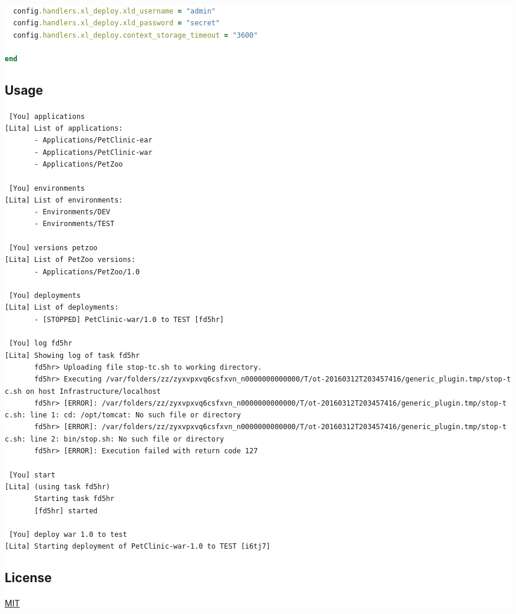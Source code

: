 ``` ruby
  config.handlers.xl_deploy.xld_username = "admin"
  config.handlers.xl_deploy.xld_password = "secret"
  config.handlers.xl_deploy.context_storage_timeout = "3600"

end
```

## Usage

```
 [You] applications
[Lita] List of applications:
       - Applications/PetClinic-ear
       - Applications/PetClinic-war
       - Applications/PetZoo

 [You] environments
[Lita] List of environments:
       - Environments/DEV
       - Environments/TEST

 [You] versions petzoo
[Lita] List of PetZoo versions:
       - Applications/PetZoo/1.0

 [You] deployments
[Lita] List of deployments:
       - [STOPPED] PetClinic-war/1.0 to TEST [fd5hr]

 [You] log fd5hr
[Lita] Showing log of task fd5hr
       fd5hr> Uploading file stop-tc.sh to working directory.
       fd5hr> Executing /var/folders/zz/zyxvpxvq6csfxvn_n0000000000000/T/ot-20160312T203457416/generic_plugin.tmp/stop-tc.sh on host Infrastructure/localhost
       fd5hr> [ERROR]: /var/folders/zz/zyxvpxvq6csfxvn_n0000000000000/T/ot-20160312T203457416/generic_plugin.tmp/stop-tc.sh: line 1: cd: /opt/tomcat: No such file or directory
       fd5hr> [ERROR]: /var/folders/zz/zyxvpxvq6csfxvn_n0000000000000/T/ot-20160312T203457416/generic_plugin.tmp/stop-tc.sh: line 2: bin/stop.sh: No such file or directory
       fd5hr> [ERROR]: Execution failed with return code 127

 [You] start
[Lita] (using task fd5hr)
       Starting task fd5hr
       [fd5hr] started
 
 [You] deploy war 1.0 to test
[Lita] Starting deployment of PetClinic-war-1.0 to TEST [i6tj7]
```

## License

[MIT](http://opensource.org/licenses/MIT)
